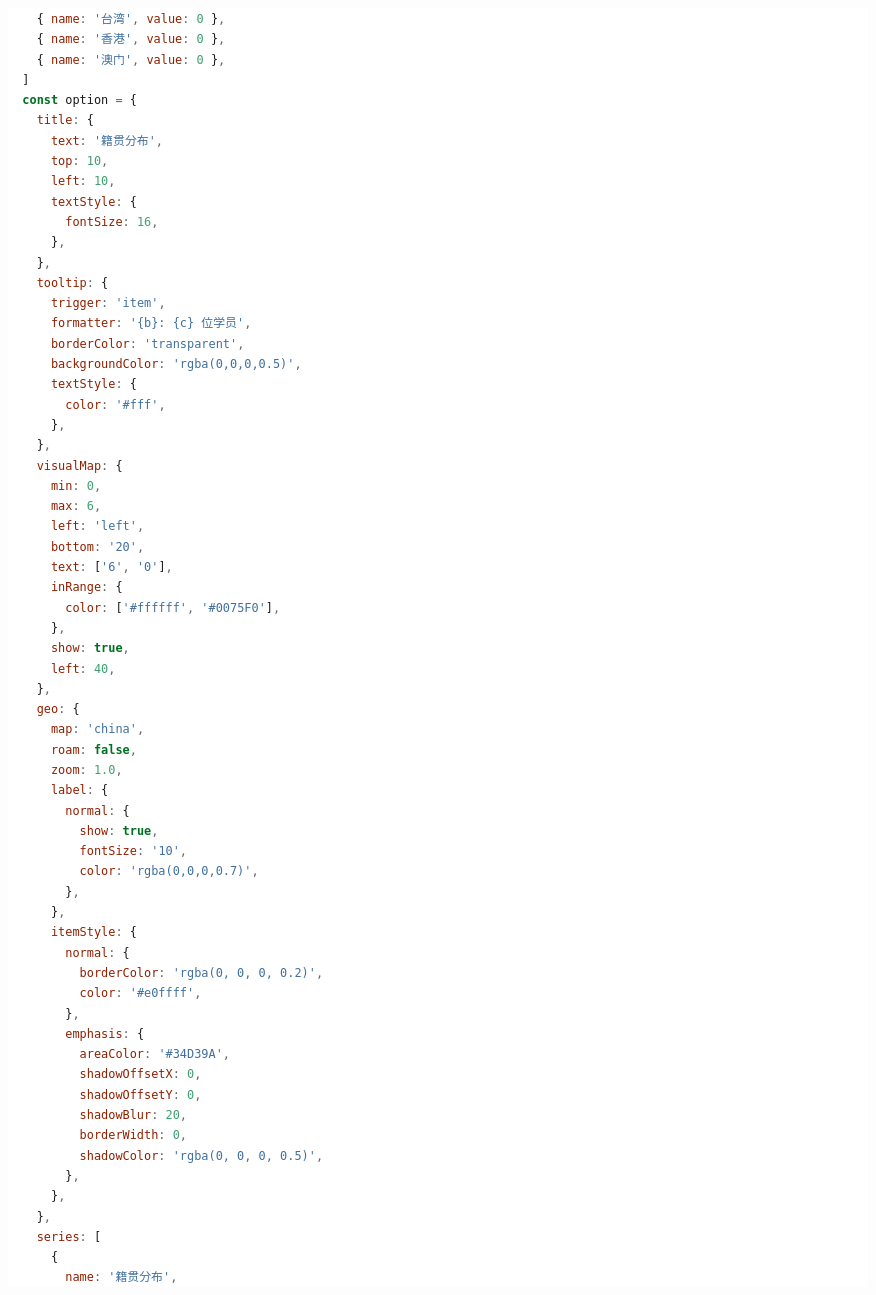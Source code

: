 ```javascript
    { name: '台湾', value: 0 },
    { name: '香港', value: 0 },
    { name: '澳门', value: 0 },
  ]
  const option = {
    title: {
      text: '籍贯分布',
      top: 10,
      left: 10,
      textStyle: {
        fontSize: 16,
      },
    },
    tooltip: {
      trigger: 'item',
      formatter: '{b}: {c} 位学员',
      borderColor: 'transparent',
      backgroundColor: 'rgba(0,0,0,0.5)',
      textStyle: {
        color: '#fff',
      },
    },
    visualMap: {
      min: 0,
      max: 6,
      left: 'left',
      bottom: '20',
      text: ['6', '0'],
      inRange: {
        color: ['#ffffff', '#0075F0'],
      },
      show: true,
      left: 40,
    },
    geo: {
      map: 'china',
      roam: false,
      zoom: 1.0,
      label: {
        normal: {
          show: true,
          fontSize: '10',
          color: 'rgba(0,0,0,0.7)',
        },
      },
      itemStyle: {
        normal: {
          borderColor: 'rgba(0, 0, 0, 0.2)',
          color: '#e0ffff',
        },
        emphasis: {
          areaColor: '#34D39A',
          shadowOffsetX: 0,
          shadowOffsetY: 0,
          shadowBlur: 20,
          borderWidth: 0,
          shadowColor: 'rgba(0, 0, 0, 0.5)',
        },
      },
    },
    series: [
      {
        name: '籍贯分布',
```